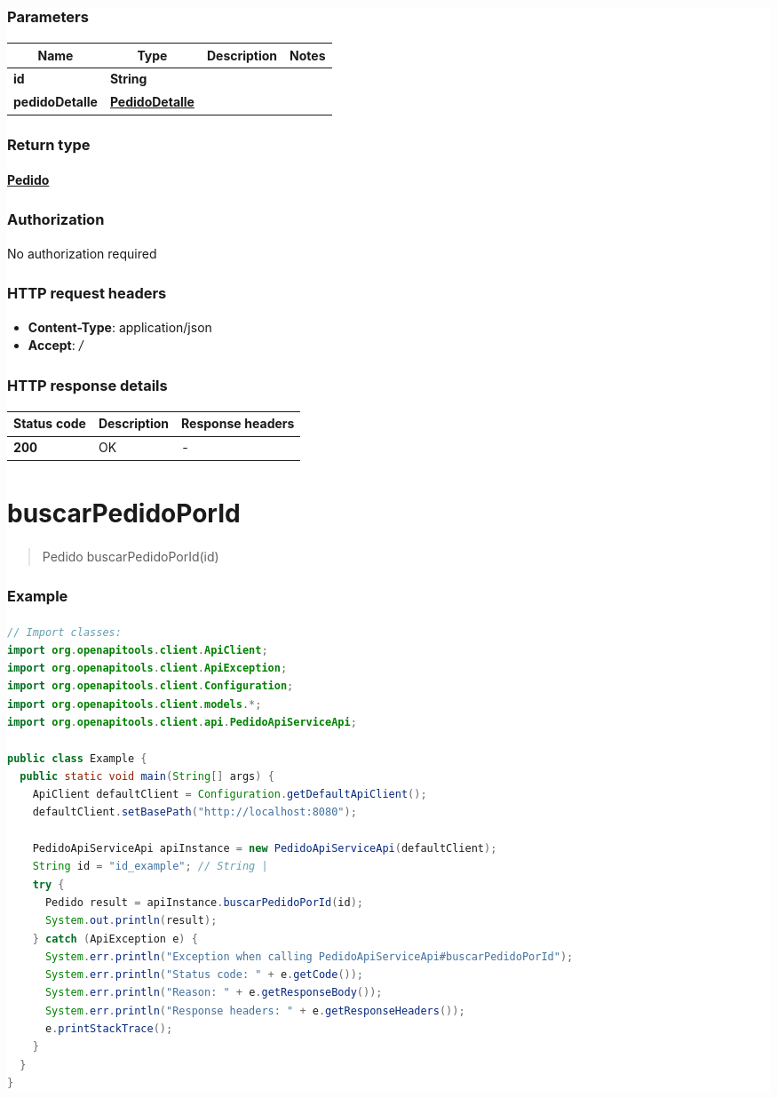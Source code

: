 ### Parameters

| Name | Type | Description  | Notes |
|------------- | ------------- | ------------- | -------------|
| **id** | **String**|  | |
| **pedidoDetalle** | [**PedidoDetalle**](PedidoDetalle.md)|  | |

### Return type

[**Pedido**](Pedido.md)

### Authorization

No authorization required

### HTTP request headers

 - **Content-Type**: application/json
 - **Accept**: */*

### HTTP response details
| Status code | Description | Response headers |
|-------------|-------------|------------------|
| **200** | OK |  -  |

<a id="buscarPedidoPorId"></a>
# **buscarPedidoPorId**
> Pedido buscarPedidoPorId(id)



### Example
```java
// Import classes:
import org.openapitools.client.ApiClient;
import org.openapitools.client.ApiException;
import org.openapitools.client.Configuration;
import org.openapitools.client.models.*;
import org.openapitools.client.api.PedidoApiServiceApi;

public class Example {
  public static void main(String[] args) {
    ApiClient defaultClient = Configuration.getDefaultApiClient();
    defaultClient.setBasePath("http://localhost:8080");

    PedidoApiServiceApi apiInstance = new PedidoApiServiceApi(defaultClient);
    String id = "id_example"; // String | 
    try {
      Pedido result = apiInstance.buscarPedidoPorId(id);
      System.out.println(result);
    } catch (ApiException e) {
      System.err.println("Exception when calling PedidoApiServiceApi#buscarPedidoPorId");
      System.err.println("Status code: " + e.getCode());
      System.err.println("Reason: " + e.getResponseBody());
      System.err.println("Response headers: " + e.getResponseHeaders());
      e.printStackTrace();
    }
  }
}
```
